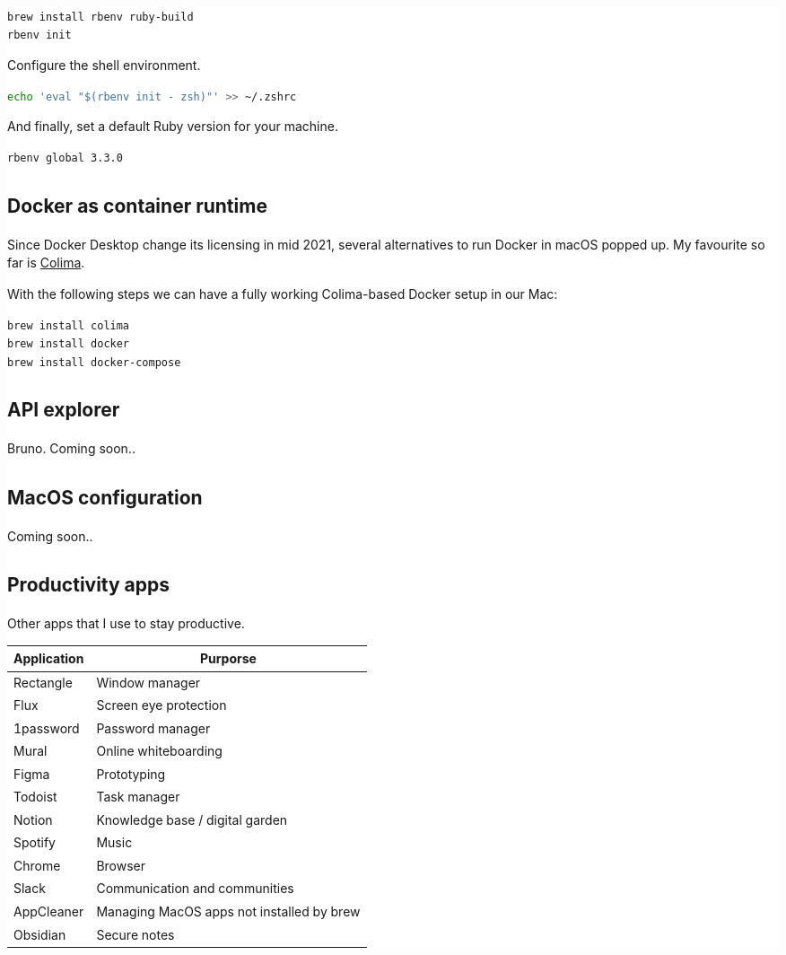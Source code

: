 ```bash
brew install rbenv ruby-build
rbenv init
```

Configure the shell environment.

```bash
echo 'eval "$(rbenv init - zsh)"' >> ~/.zshrc
```

And finally, set a default Ruby version for your machine.

```bash
rbenv global 3.3.0
```

## Docker as container runtime

Since Docker Desktop change its licensing in mid 2021, several alternatives to run Docker in macOS popped up. My favourite so far is [Colima](https://github.com/abiosoft/colima).

With the following steps we can have a fully working Colima-based Docker setup in our Mac:

```bash
brew install colima
brew install docker
brew install docker-compose
```

## API explorer

Bruno. Coming soon..

## MacOS configuration

Coming soon..

## Productivity apps

Other apps that I use to stay productive.

| Application | Purporse                                  |
| ----------- | ----------------------------------------- |
| Rectangle   | Window manager                            |
| Flux        | Screen eye protection                     |
| 1password   | Password manager                          |
| Mural       | Online whiteboarding                      |
| Figma       | Prototyping                               |
| Todoist     | Task manager                              |
| Notion      | Knowledge base / digital garden           |
| Spotify     | Music                                     |
| Chrome      | Browser                                   |
| Slack       | Communication and communities             |
| AppCleaner  | Managing MacOS apps not installed by brew |
| Obsidian    | Secure notes                              |
